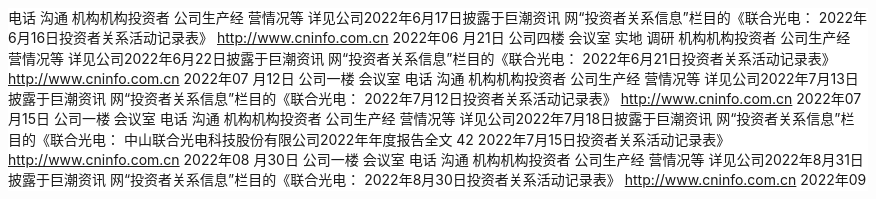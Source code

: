 电话
沟通
机构机构投资者
公司生产经
营情况等
详见公司2022年6月17日披露于巨潮资讯
网“投资者关系信息”栏目的《联合光电：
2022年6月16日投资者关系活动记录表》
http://www.cninfo.com.cn
2022年06
月21日
公司四楼
会议室
实地
调研
机构机构投资者
公司生产经
营情况等
详见公司2022年6月22日披露于巨潮资讯
网“投资者关系信息”栏目的《联合光电：
2022年6月21日投资者关系活动记录表》
http://www.cninfo.com.cn
2022年07
月12日
公司一楼
会议室
电话
沟通
机构机构投资者
公司生产经
营情况等
详见公司2022年7月13日披露于巨潮资讯
网“投资者关系信息”栏目的《联合光电：
2022年7月12日投资者关系活动记录表》
http://www.cninfo.com.cn
2022年07
月15日
公司一楼
会议室
电话
沟通
机构机构投资者
公司生产经
营情况等
详见公司2022年7月18日披露于巨潮资讯
网“投资者关系信息”栏目的《联合光电：
中山联合光电科技股份有限公司2022年年度报告全文
42
2022年7月15日投资者关系活动记录表》
http://www.cninfo.com.cn
2022年08
月30日
公司一楼
会议室
电话
沟通
机构机构投资者
公司生产经
营情况等
详见公司2022年8月31日披露于巨潮资讯
网“投资者关系信息”栏目的《联合光电：
2022年8月30日投资者关系活动记录表》
http://www.cninfo.com.cn
2022年09